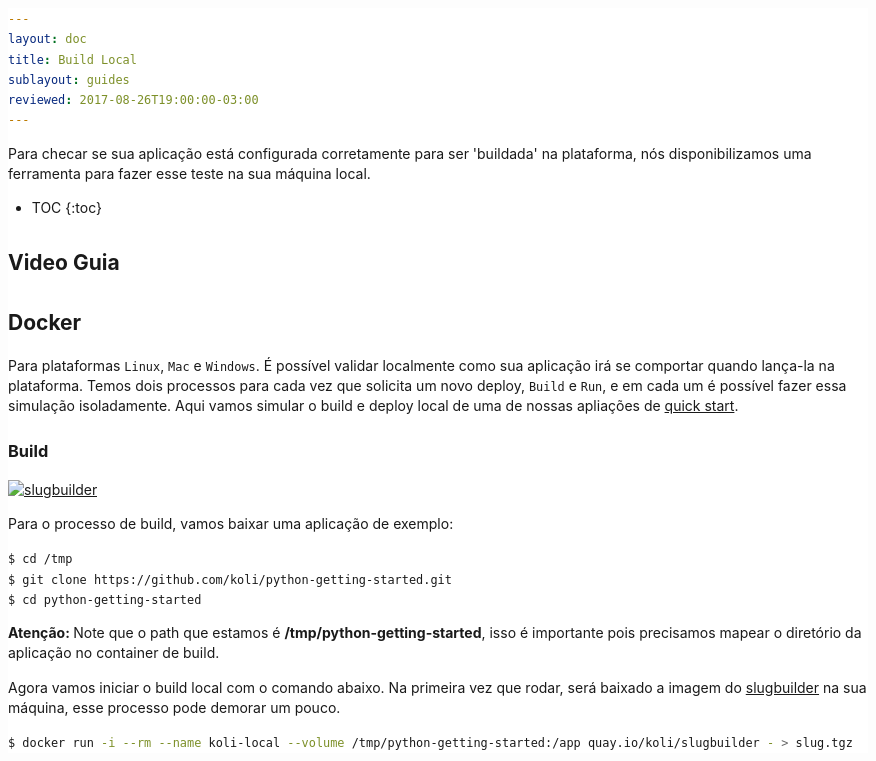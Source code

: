 ```yaml
---
layout: doc
title: Build Local
sublayout: guides
reviewed: 2017-08-26T19:00:00-03:00
---
```


Para checar se sua aplicação está configurada corretamente para ser 'buildada' na plataforma, nós disponibilizamos uma ferramenta para fazer esse teste na sua máquina local.

* TOC
{:toc}

## Video Guia

<div class="article-video">
  <iframe width="60%" height="415" src="https://www.useloom.com/embed/4e63aa7a7dd74fd2b53e69b1db31ff38" frameborder="0" allowfullscreen></iframe>
</div>

## Docker

Para plataformas `Linux`, `Mac` e `Windows`. É possível validar localmente como sua aplicação irá se comportar quando lança-la na plataforma. Temos dois processos para cada vez que solicita um novo deploy, `Build` e `Run`, e em cada um é possível fazer essa simulação isoladamente. Aqui vamos simular o build e deploy local de uma de nossas apliações de [quick start](/quickstart).

### Build

[![slugbuilder](https://quay.io/repository/koli/slugbuilder/status "Imagem do slugbuilder")](https://quay.io/repository/koli/slugbuilder)

Para o processo de build, vamos baixar uma aplicação de exemplo:

```bash
$ cd /tmp
$ git clone https://github.com/koli/python-getting-started.git
$ cd python-getting-started
```

<div class="alert alert-warning">
  <strong>Atenção: </strong>Note que o path que estamos é <strong>/tmp/python-getting-started</strong>, isso é importante pois precisamos mapear o diretório da aplicação no container de build.
</div>

Agora vamos iniciar o build local com o comando abaixo. Na primeira vez que rodar, será baixado a imagem do [slugbuilder](https://quay.io/repository/koli/slugbuilder) na sua máquina, esse processo pode demorar um pouco.

```bash
$ docker run -i --rm --name koli-local --volume /tmp/python-getting-started:/app quay.io/koli/slugbuilder - > slug.tgz
```
